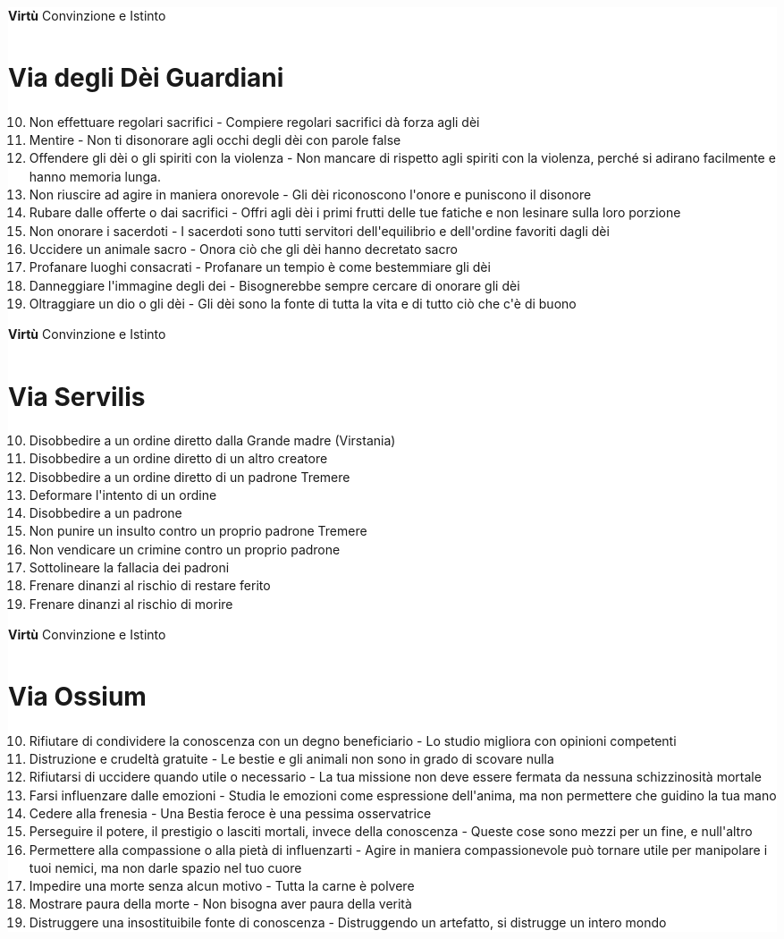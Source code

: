 **Virtù** Convinzione e Istinto  

# Via degli Dèi Guardiani
10. Non effettuare regolari sacrifici - Compiere regolari sacrifici dà forza agli dèi
9. Mentire - Non ti disonorare agli occhi degli dèi con parole false 
8. Offendere gli dèi o gli spiriti con la violenza - Non mancare di rispetto agli spiriti con la violenza, perché si adirano facilmente e hanno memoria lunga.
7. Non riuscire ad agire in maniera onorevole - Gli dèi riconoscono l'onore e puniscono il disonore
6. Rubare dalle offerte o dai sacrifici - Offri agli dèi i primi frutti delle tue fatiche e non lesinare sulla loro porzione
5. Non onorare i sacerdoti - I sacerdoti sono tutti servitori dell'equilibrio e dell'ordine favoriti dagli dèi
4. Uccidere un animale sacro - Onora ciò che gli dèi hanno decretato sacro
3. Profanare luoghi consacrati - Profanare un tempio è come bestemmiare gli dèi
2. Danneggiare l'immagine degli dei - Bisognerebbe sempre cercare di onorare gli dèi
1. Oltraggiare un dio o gli dèi - Gli dèi sono la fonte di tutta la vita e di tutto ciò che c'è di buono

**Virtù** Convinzione e Istinto

# Via Servilis
10. Disobbedire a un ordine diretto dalla Grande madre (Virstania)
9. Disobbedire a un ordine diretto di un altro creatore
8.  Disobbedire a un ordine diretto di un padrone Tremere
7. Deformare l'intento di un ordine
6. Disobbedire a un padrone
5. Non punire un insulto contro un proprio padrone Tremere
4. Non vendicare un crimine contro un proprio padrone
3. Sottolineare la fallacia dei padroni
2. Frenare dinanzi al rischio di restare ferito
1. Frenare dinanzi al rischio di morire

**Virtù** Convinzione e Istinto

# Via Ossium
10.  Rifiutare di condividere la conoscenza con un degno beneficiario - Lo studio migliora con opinioni competenti
9. Distruzione e crudeltà gratuite - Le bestie e gli animali non sono in grado di scovare nulla
8. Rifiutarsi di uccidere quando utile o necessario - La tua missione non deve essere fermata da nessuna schizzinosità mortale
7. Farsi influenzare dalle emozioni - Studia le emozioni come espressione dell'anima, ma non permettere che guidino la tua mano
6. Cedere alla frenesia - Una Bestia feroce è una pessima osservatrice
5. Perseguire il potere, il prestigio o lasciti mortali, invece della conoscenza - Queste cose sono mezzi per un fine, e null'altro
4. Permettere alla compassione o alla pietà di influenzarti - Agire in maniera compassionevole può tornare utile per manipolare i tuoi nemici, ma non darle spazio nel tuo cuore
3. Impedire una morte senza alcun motivo - Tutta la carne è polvere
2. Mostrare paura della morte - Non bisogna aver paura della verità
1. Distruggere una insostituibile fonte di conoscenza - Distruggendo un artefatto, si distrugge un intero mondo
